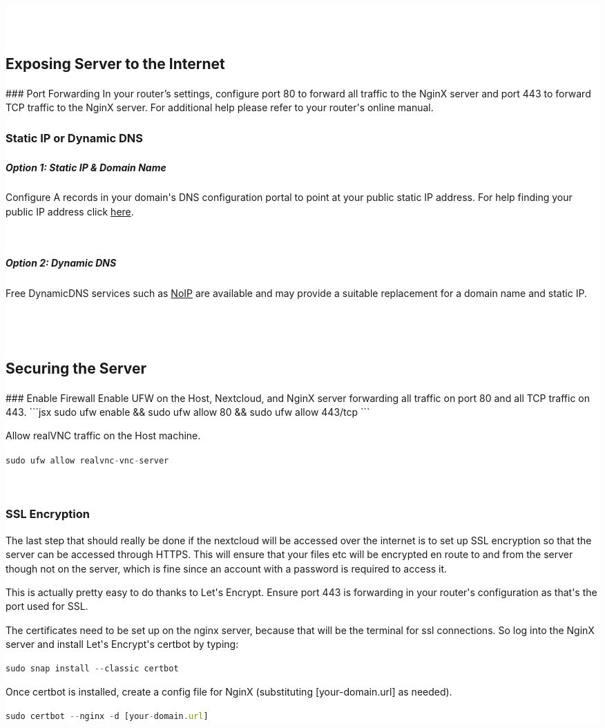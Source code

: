 <br/><br/>

<h2>Exposing Server to the Internet</h2>
### Port Forwarding
In your router’s settings, configure port 80 to forward all traffic to the NginX server and port 443 to forward TCP traffic to the NginX server. For additional help please refer to your router's online manual.

<br/>

### Static IP or Dynamic DNS
##### Option 1: Static IP & Domain Name
Configure A records in your domain's DNS configuration portal to point at your public static IP address. For help finding your public IP address click [here](https://www.whatismyip.com/).

<br/>

##### Option 2: Dynamic DNS
Free DynamicDNS services such as [NoIP](https://www.noip.com/) are available and may provide a suitable replacement for a domain name and static IP.

<br/><br/>

<h2>Securing the Server</h2>
### Enable Firewall
Enable UFW on the Host, Nextcloud, and NginX server forwarding all traffic on port 80 and all TCP traffic on 443.
```jsx
sudo ufw enable && sudo ufw allow 80 && sudo ufw allow 443/tcp
```

Allow realVNC traffic on the Host machine.
```jsx
sudo ufw allow realvnc-vnc-server
```
<br/>

### SSL Encryption
The last step that should really be done if the nextcloud will be accessed over the internet is to set up SSL encryption so that the server can be accessed through HTTPS. This will ensure that your files etc will be encrypted en route to and from the server though not on the server, which is fine since an account with a password is required to access it.

This is actually pretty easy to do thanks to Let's Encrypt. Ensure port 443 is forwarding in your router's configuration as that's the port used for SSL.

The certificates need to be set up on the nginx server, because that will be the terminal for ssl connections. So log into the NginX server and install Let's Encrypt's certbot by typing:
```jsx
sudo snap install --classic certbot
```

Once certbot is installed, create a config file for NginX (substituting [your-domain.url] as needed).
```jsx
sudo certbot --nginx -d [your-domain.url]
```
